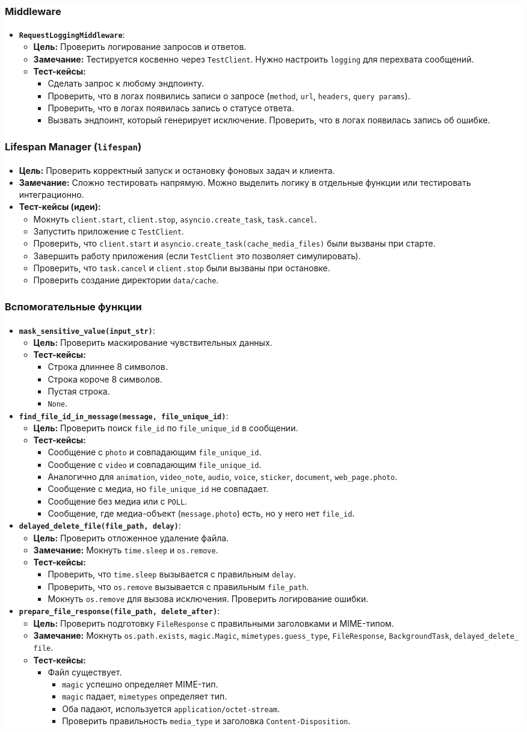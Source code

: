 ### Middleware

*   **`RequestLoggingMiddleware`**:
    *   **Цель:** Проверить логирование запросов и ответов.
    *   **Замечание:** Тестируется косвенно через `TestClient`. Нужно настроить `logging` для перехвата сообщений.
    *   **Тест-кейсы:**
        *   Сделать запрос к любому эндпоинту.
        *   Проверить, что в логах появились записи о запросе (`method`, `url`, `headers`, `query params`).
        *   Проверить, что в логах появилась запись о статусе ответа.
        *   Вызвать эндпоинт, который генерирует исключение. Проверить, что в логах появилась запись об ошибке.

### Lifespan Manager (`lifespan`)

*   **Цель:** Проверить корректный запуск и остановку фоновых задач и клиента.
*   **Замечание:** Сложно тестировать напрямую. Можно выделить логику в отдельные функции или тестировать интеграционно.
*   **Тест-кейсы (идеи):**
    *   Мокнуть `client.start`, `client.stop`, `asyncio.create_task`, `task.cancel`.
    *   Запустить приложение с `TestClient`.
    *   Проверить, что `client.start` и `asyncio.create_task(cache_media_files)` были вызваны при старте.
    *   Завершить работу приложения (если `TestClient` это позволяет симулировать).
    *   Проверить, что `task.cancel` и `client.stop` были вызваны при остановке.
    *   Проверить создание директории `data/cache`.

### Вспомогательные функции

*   **`mask_sensitive_value(input_str)`**:
    *   **Цель:** Проверить маскирование чувствительных данных.
    *   **Тест-кейсы:**
        *   Строка длиннее 8 символов.
        *   Строка короче 8 символов.
        *   Пустая строка.
        *   `None`.
*   **`find_file_id_in_message(message, file_unique_id)`**:
    *   **Цель:** Проверить поиск `file_id` по `file_unique_id` в сообщении.
    *   **Тест-кейсы:**
        *   Сообщение с `photo` и совпадающим `file_unique_id`.
        *   Сообщение с `video` и совпадающим `file_unique_id`.
        *   Аналогично для `animation`, `video_note`, `audio`, `voice`, `sticker`, `document`, `web_page.photo`.
        *   Сообщение с медиа, но `file_unique_id` не совпадает.
        *   Сообщение без медиа или с `POLL`.
        *   Сообщение, где медиа-объект (`message.photo`) есть, но у него нет `file_id`.
*   **`delayed_delete_file(file_path, delay)`**:
    *   **Цель:** Проверить отложенное удаление файла.
    *   **Замечание:** Мокнуть `time.sleep` и `os.remove`.
    *   **Тест-кейсы:**
        *   Проверить, что `time.sleep` вызывается с правильным `delay`.
        *   Проверить, что `os.remove` вызывается с правильным `file_path`.
        *   Мокнуть `os.remove` для вызова исключения. Проверить логирование ошибки.
*   **`prepare_file_response(file_path, delete_after)`**:
    *   **Цель:** Проверить подготовку `FileResponse` с правильными заголовками и MIME-типом.
    *   **Замечание:** Мокнуть `os.path.exists`, `magic.Magic`, `mimetypes.guess_type`, `FileResponse`, `BackgroundTask`, `delayed_delete_file`.
    *   **Тест-кейсы:**
        *   Файл существует.
            *   `magic` успешно определяет MIME-тип.
            *   `magic` падает, `mimetypes` определяет тип.
            *   Оба падают, используется `application/octet-stream`.
            *   Проверить правильность `media_type` и заголовка `Content-Disposition`.